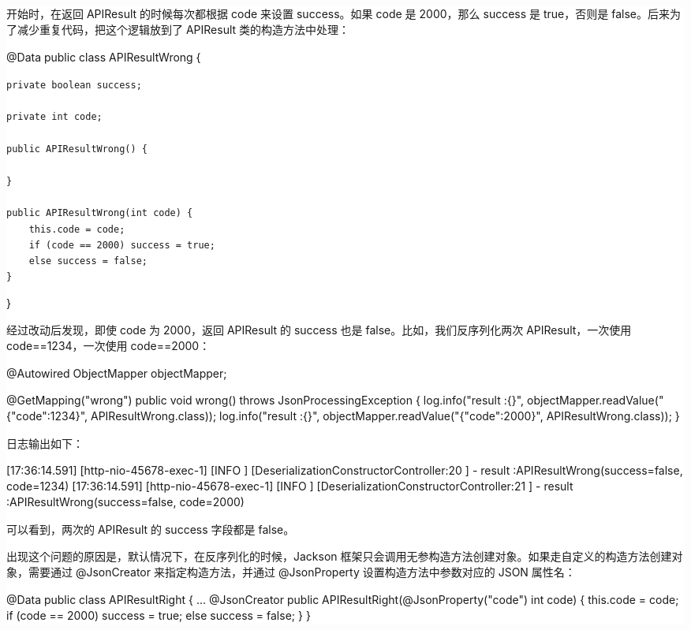 开始时，在返回 APIResult 的时候每次都根据 code 来设置 success。如果 code 是 2000，那么 success 是 true，否则是 false。后来为了减少重复代码，把这个逻辑放到了 APIResult 类的构造方法中处理：

@Data
public class APIResultWrong {

    private boolean success;

    private int code;

    public APIResultWrong() {

    }

    public APIResultWrong(int code) {
        this.code = code;
        if (code == 2000) success = true;
        else success = false;
    }
}


经过改动后发现，即使 code 为 2000，返回 APIResult 的 success 也是 false。比如，我们反序列化两次 APIResult，一次使用 code==1234，一次使用 code==2000：

@Autowired
ObjectMapper objectMapper;

@GetMapping("wrong")
public void wrong() throws JsonProcessingException {
    log.info("result :{}", objectMapper.readValue("{\"code\":1234}", APIResultWrong.class));
    log.info("result :{}", objectMapper.readValue("{\"code\":2000}", APIResultWrong.class));
}


日志输出如下：

[17:36:14.591] [http-nio-45678-exec-1] [INFO ] [DeserializationConstructorController:20  ] - result :APIResultWrong(success=false, code=1234)
[17:36:14.591] [http-nio-45678-exec-1] [INFO ] [DeserializationConstructorController:21  ] - result :APIResultWrong(success=false, code=2000)


可以看到，两次的 APIResult 的 success 字段都是 false。

出现这个问题的原因是，默认情况下，在反序列化的时候，Jackson 框架只会调用无参构造方法创建对象。如果走自定义的构造方法创建对象，需要通过 @JsonCreator 来指定构造方法，并通过 @JsonProperty 设置构造方法中参数对应的 JSON 属性名：

@Data
public class APIResultRight {
    ...
    @JsonCreator
    public APIResultRight(@JsonProperty("code") int code) {
        this.code = code;
        if (code == 2000) success = true;
        else success = false;
    }
}
